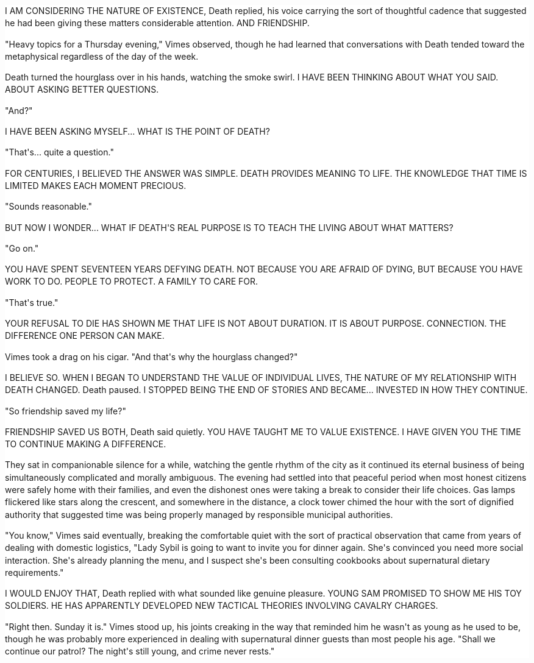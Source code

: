 I AM CONSIDERING THE NATURE OF EXISTENCE, Death replied, his voice carrying the sort of thoughtful cadence that suggested he had been giving these matters considerable attention. AND FRIENDSHIP.

"Heavy topics for a Thursday evening," Vimes observed, though he had learned that conversations with Death tended toward the metaphysical regardless of the day of the week.

Death turned the hourglass over in his hands, watching the smoke swirl. I HAVE BEEN THINKING ABOUT WHAT YOU SAID. ABOUT ASKING BETTER QUESTIONS.

"And?"

I HAVE BEEN ASKING MYSELF... WHAT IS THE POINT OF DEATH?

"That's... quite a question."

FOR CENTURIES, I BELIEVED THE ANSWER WAS SIMPLE. DEATH PROVIDES MEANING TO LIFE. THE KNOWLEDGE THAT TIME IS LIMITED MAKES EACH MOMENT PRECIOUS.

"Sounds reasonable."

BUT NOW I WONDER... WHAT IF DEATH'S REAL PURPOSE IS TO TEACH THE LIVING ABOUT WHAT MATTERS?

"Go on."

YOU HAVE SPENT SEVENTEEN YEARS DEFYING DEATH. NOT BECAUSE YOU ARE AFRAID OF DYING, BUT BECAUSE YOU HAVE WORK TO DO. PEOPLE TO PROTECT. A FAMILY TO CARE FOR.

"That's true."

YOUR REFUSAL TO DIE HAS SHOWN ME THAT LIFE IS NOT ABOUT DURATION. IT IS ABOUT PURPOSE. CONNECTION. THE DIFFERENCE ONE PERSON CAN MAKE.

Vimes took a drag on his cigar. "And that's why the hourglass changed?"

I BELIEVE SO. WHEN I BEGAN TO UNDERSTAND THE VALUE OF INDIVIDUAL LIVES, THE NATURE OF MY RELATIONSHIP WITH DEATH CHANGED. Death paused. I STOPPED BEING THE END OF STORIES AND BECAME... INVESTED IN HOW THEY CONTINUE.

"So friendship saved my life?"

FRIENDSHIP SAVED US BOTH, Death said quietly. YOU HAVE TAUGHT ME TO VALUE EXISTENCE. I HAVE GIVEN YOU THE TIME TO CONTINUE MAKING A DIFFERENCE.

They sat in companionable silence for a while, watching the gentle rhythm of the city as it continued its eternal business of being simultaneously complicated and morally ambiguous. The evening had settled into that peaceful period when most honest citizens were safely home with their families, and even the dishonest ones were taking a break to consider their life choices. Gas lamps flickered like stars along the crescent, and somewhere in the distance, a clock tower chimed the hour with the sort of dignified authority that suggested time was being properly managed by responsible municipal authorities.

"You know," Vimes said eventually, breaking the comfortable quiet with the sort of practical observation that came from years of dealing with domestic logistics, "Lady Sybil is going to want to invite you for dinner again. She's convinced you need more social interaction. She's already planning the menu, and I suspect she's been consulting cookbooks about supernatural dietary requirements."

I WOULD ENJOY THAT, Death replied with what sounded like genuine pleasure. YOUNG SAM PROMISED TO SHOW ME HIS TOY SOLDIERS. HE HAS APPARENTLY DEVELOPED NEW TACTICAL THEORIES INVOLVING CAVALRY CHARGES.

"Right then. Sunday it is." Vimes stood up, his joints creaking in the way that reminded him he wasn't as young as he used to be, though he was probably more experienced in dealing with supernatural dinner guests than most people his age. "Shall we continue our patrol? The night's still young, and crime never rests."
